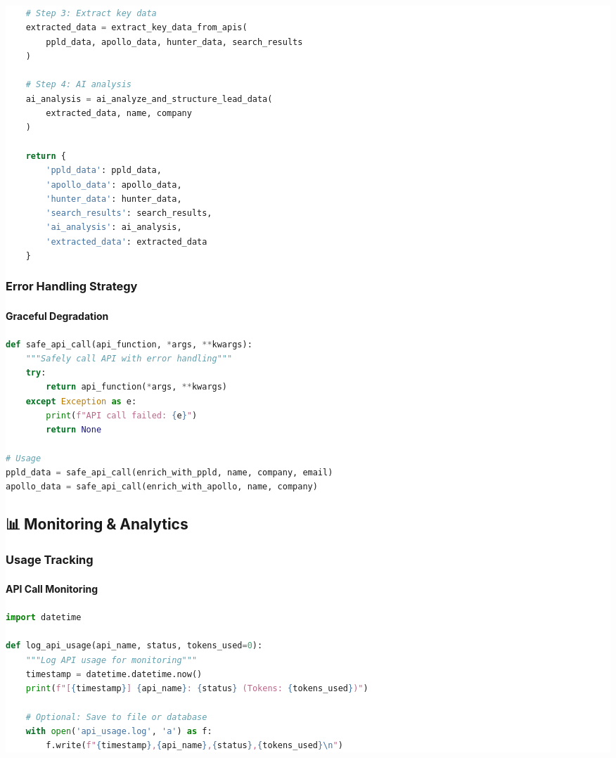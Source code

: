 ```python
    # Step 3: Extract key data
    extracted_data = extract_key_data_from_apis(
        ppld_data, apollo_data, hunter_data, search_results
    )
    
    # Step 4: AI analysis
    ai_analysis = ai_analyze_and_structure_lead_data(
        extracted_data, name, company
    )
    
    return {
        'ppld_data': ppld_data,
        'apollo_data': apollo_data,
        'hunter_data': hunter_data,
        'search_results': search_results,
        'ai_analysis': ai_analysis,
        'extracted_data': extracted_data
    }
```

### Error Handling Strategy

#### Graceful Degradation
```python
def safe_api_call(api_function, *args, **kwargs):
    """Safely call API with error handling"""
    try:
        return api_function(*args, **kwargs)
    except Exception as e:
        print(f"API call failed: {e}")
        return None

# Usage
ppld_data = safe_api_call(enrich_with_ppld, name, company, email)
apollo_data = safe_api_call(enrich_with_apollo, name, company)
```

## 📊 Monitoring & Analytics

### Usage Tracking

#### API Call Monitoring
```python
import datetime

def log_api_usage(api_name, status, tokens_used=0):
    """Log API usage for monitoring"""
    timestamp = datetime.datetime.now()
    print(f"[{timestamp}] {api_name}: {status} (Tokens: {tokens_used})")
    
    # Optional: Save to file or database
    with open('api_usage.log', 'a') as f:
        f.write(f"{timestamp},{api_name},{status},{tokens_used}\n")
```
